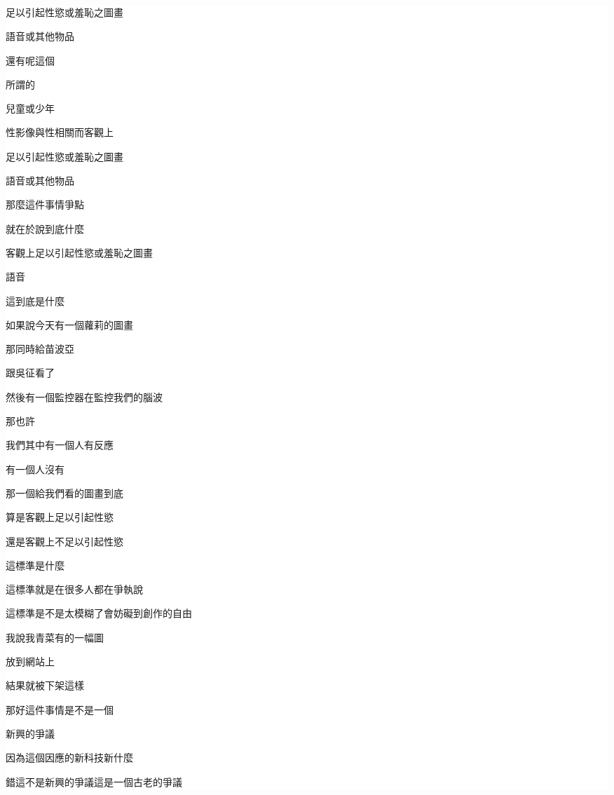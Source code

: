 足以引起性慾或羞恥之圖畫

語音或其他物品

還有呢這個

所謂的

兒童或少年

性影像與性相關而客觀上

足以引起性慾或羞恥之圖畫

語音或其他物品

那麼這件事情爭點

就在於說到底什麼

客觀上足以引起性慾或羞恥之圖畫

語音

這到底是什麼

如果說今天有一個蘿莉的圖畫

那同時給苗波亞

跟吳征看了

然後有一個監控器在監控我們的腦波

那也許

我們其中有一個人有反應

有一個人沒有

那一個給我們看的圖畫到底

算是客觀上足以引起性慾

還是客觀上不足以引起性慾

這標準是什麼

這標準就是在很多人都在爭執說

這標準是不是太模糊了會妨礙到創作的自由

我說我青菜有的一幅圖

放到網站上

結果就被下架這樣

那好這件事情是不是一個

新興的爭議

因為這個因應的新科技新什麼

錯這不是新興的爭議這是一個古老的爭議

